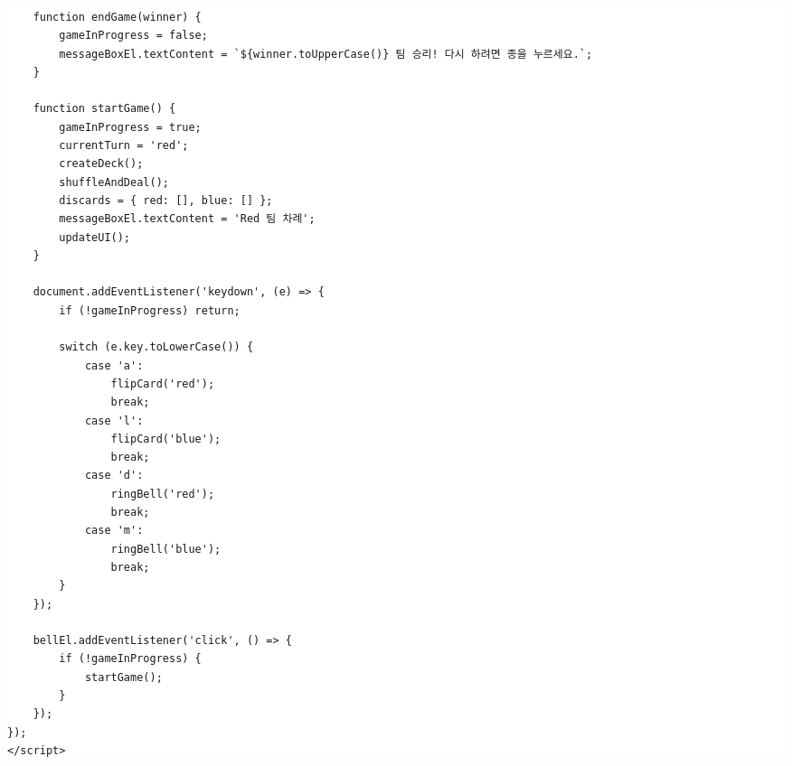         function endGame(winner) {
            gameInProgress = false;
            messageBoxEl.textContent = `${winner.toUpperCase()} 팀 승리! 다시 하려면 종을 누르세요.`;
        }

        function startGame() {
            gameInProgress = true;
            currentTurn = 'red';
            createDeck();
            shuffleAndDeal();
            discards = { red: [], blue: [] };
            messageBoxEl.textContent = 'Red 팀 차례';
            updateUI();
        }
        
        document.addEventListener('keydown', (e) => {
            if (!gameInProgress) return;

            switch (e.key.toLowerCase()) {
                case 'a':
                    flipCard('red');
                    break;
                case 'l':
                    flipCard('blue');
                    break;
                case 'd':
                    ringBell('red');
                    break;
                case 'm':
                    ringBell('blue');
                    break;
            }
        });

        bellEl.addEventListener('click', () => {
            if (!gameInProgress) {
                startGame();
            }
        });
    });
    </script>
</body>
</html>
